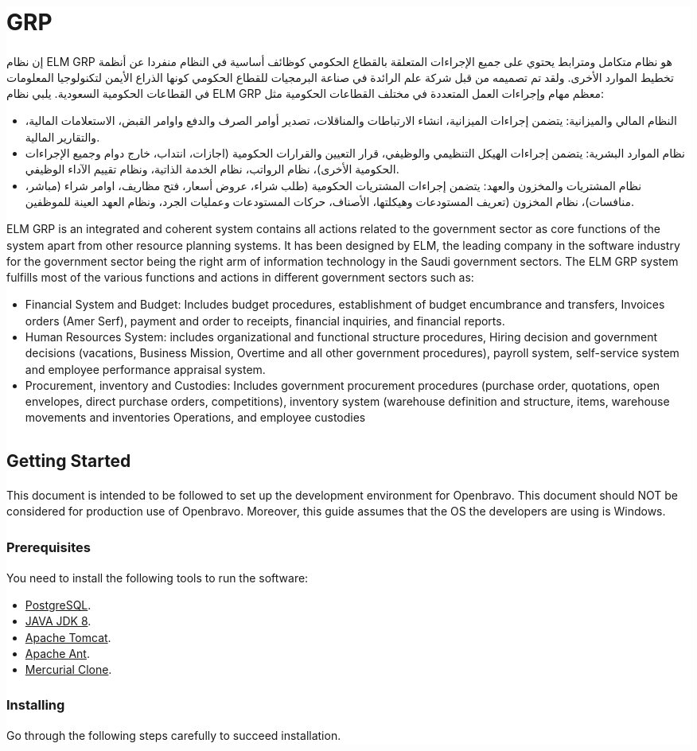 # GRP

إن نظام ELM GRP هو نظام متكامل ومترابط يحتوي على جميع الإجراءات المتعلقة بالقطاع الحكومي كوظائف أساسية في النظام منفردا عن أنظمة تخطيط الموارد الأخرى. ولقد تم تصميمه من قبل شركة علم الرائدة في صناعة البرمجيات للقطاع الحكومي كونها الذراع الأيمن لتكنولوجيا المعلومات في القطاعات الحكومية السعودية.
يلبي نظام ELM GRP معظم مهام وإجراءات العمل المتعددة في مختلف القطاعات الحكومية مثل:
*	النظام المالي والميزانية: يتضمن إجراءات الميزانية، انشاء الارتباطات والمناقلات، تصدير أوامر الصرف والدفع واوامر القبض، الاستعلامات المالية، والتقارير المالية.
*	نظام الموارد البشرية: يتضمن إجراءات الهيكل التنظيمي والوظيفي، قرار التعيين والقرارات الحكومية (اجازات، انتداب، خارج دوام وجميع الإجراءات الحكومية الأخرى)، نظام الرواتب، نظام الخدمة الذاتية، ونظام تقييم الآداء الوظيفي.
*	نظام المشتريات والمخزون والعهد: يتضمن إجراءات المشتريات الحكومية (طلب شراء، عروض أسعار، فتح مظاريف، اوامر شراء (مباشر، منافسات)، نظام المخزون (تعريف المستودعات وهيكلتها، الأصناف، حركات المستودعات وعمليات الجرد، ونظام العهد العينة للموظفين.

ELM GRP is an integrated and coherent system contains all actions related to the government sector as core functions of the system apart from other resource planning systems. It has been designed by ELM, the leading company in the software industry for the government sector being the right arm of information technology in the Saudi government sectors.
The ELM GRP system fulfills most of the various functions and actions in different government sectors such as:
* Financial System and Budget: Includes budget procedures, establishment of budget encumbrance and transfers, Invoices orders (Amer Serf), payment and order to receipts, financial inquiries, and financial reports.
* Human Resources System: includes organizational and functional structure procedures, Hiring decision and government decisions (vacations, Business Mission, Overtime and all other government procedures), payroll system, self-service system and employee performance appraisal system.
* Procurement, inventory and Custodies: Includes government procurement procedures (purchase order, quotations, open envelopes, direct purchase orders, competitions), inventory system (warehouse definition and structure, items, warehouse movements and inventories Operations, and employee custodies


## Getting Started

This document is intended to be followed to set up the development environment for Openbravo. This document should NOT be considered for production use of Openbravo. Moreover, this guide assumes that the OS the developers are using is Windows.

### Prerequisites

You need to install the following tools to run the software:

* [PostgreSQL](https://www.postgresql.org/).
* [JAVA JDK 8](http://www.oracle.com/technetwork/java/javase/downloads/index.html).
* [Apache Tomcat](http://tomcat.apache.org/download-70.cgi).
* [Apache Ant](http://ant.apache.org/bindownload.cgi).
* [Mercurial Clone](http://tortoisehg.sourceforge.net/).

### Installing

Go through the following steps carefully to succeed installation.
